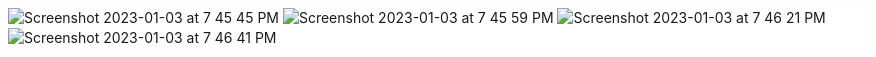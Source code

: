 <img width="1765" alt="Screenshot 2023-01-03 at 7 45 45 PM" src="https://user-images.githubusercontent.com/91676787/210375218-9f0c4c54-e640-46d6-9c2d-6055b5887052.png">
<img width="1754" alt="Screenshot 2023-01-03 at 7 45 59 PM" src="https://user-images.githubusercontent.com/91676787/210375236-95e057df-483a-47a4-8adc-a50b6a521351.png">
<img width="652" alt="Screenshot 2023-01-03 at 7 46 21 PM" src="https://user-images.githubusercontent.com/91676787/210375248-e6f55a9a-2c5d-477a-aa44-59733d1f89c1.png">
<img width="1077" alt="Screenshot 2023-01-03 at 7 46 41 PM" src="https://user-images.githubusercontent.com/91676787/210375265-c674f9d8-f045-4520-bb59-ee70bb007924.png">
